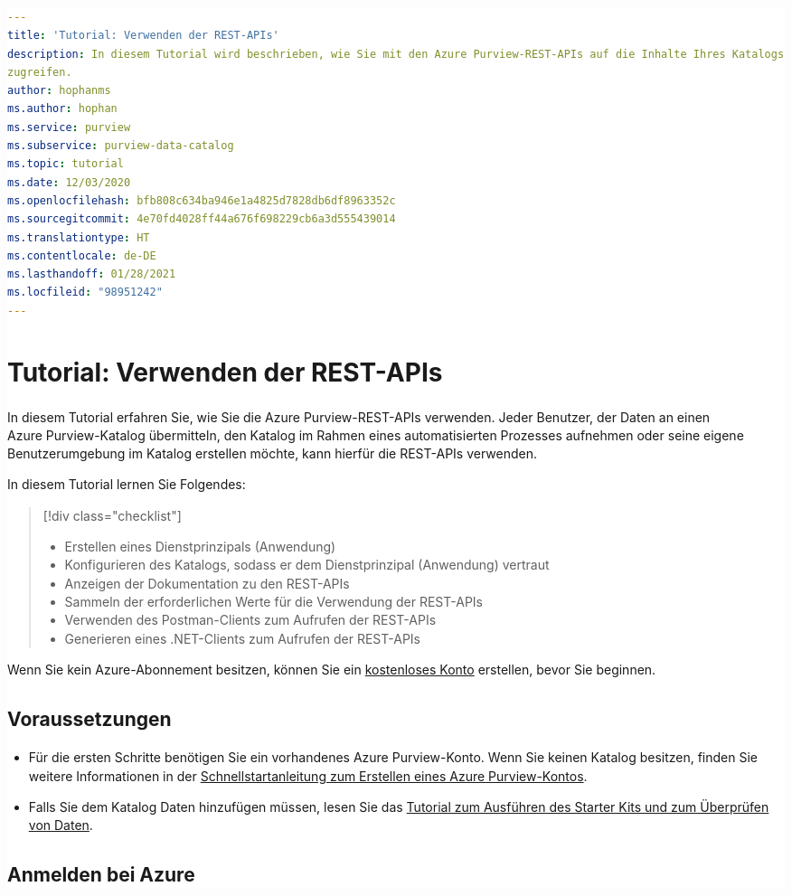 ```yaml
---
title: 'Tutorial: Verwenden der REST-APIs'
description: In diesem Tutorial wird beschrieben, wie Sie mit den Azure Purview-REST-APIs auf die Inhalte Ihres Katalogs zugreifen.
author: hophanms
ms.author: hophan
ms.service: purview
ms.subservice: purview-data-catalog
ms.topic: tutorial
ms.date: 12/03/2020
ms.openlocfilehash: bfb808c634ba946e1a4825d7828db6df8963352c
ms.sourcegitcommit: 4e70fd4028ff44a676f698229cb6a3d555439014
ms.translationtype: HT
ms.contentlocale: de-DE
ms.lasthandoff: 01/28/2021
ms.locfileid: "98951242"
---
```

# <a name="tutorial-use-the-rest-apis"></a>Tutorial: Verwenden der REST-APIs

In diesem Tutorial erfahren Sie, wie Sie die Azure Purview-REST-APIs verwenden. Jeder Benutzer, der Daten an einen Azure Purview-Katalog übermitteln, den Katalog im Rahmen eines automatisierten Prozesses aufnehmen oder seine eigene Benutzerumgebung im Katalog erstellen möchte, kann hierfür die REST-APIs verwenden.

In diesem Tutorial lernen Sie Folgendes:

> [!div class="checklist"]
>
> * Erstellen eines Dienstprinzipals (Anwendung)
> * Konfigurieren des Katalogs, sodass er dem Dienstprinzipal (Anwendung) vertraut
> * Anzeigen der Dokumentation zu den REST-APIs
> * Sammeln der erforderlichen Werte für die Verwendung der REST-APIs
> * Verwenden des Postman-Clients zum Aufrufen der REST-APIs
> * Generieren eines .NET-Clients zum Aufrufen der REST-APIs

Wenn Sie kein Azure-Abonnement besitzen, können Sie ein [kostenloses Konto](https://azure.microsoft.com/free/?ref=microsoft.com&utm_source=microsoft.com&utm_medium=docs&utm_campaign=visualstudio) erstellen, bevor Sie beginnen.

## <a name="prerequisites"></a>Voraussetzungen

* Für die ersten Schritte benötigen Sie ein vorhandenes Azure Purview-Konto. Wenn Sie keinen Katalog besitzen, finden Sie weitere Informationen in der [Schnellstartanleitung zum Erstellen eines Azure Purview-Kontos](create-catalog-portal.md).

* Falls Sie dem Katalog Daten hinzufügen müssen, lesen Sie das [Tutorial zum Ausführen des Starter Kits und zum Überprüfen von Daten](tutorial-scan-data.md).

## <a name="sign-in-to-azure"></a>Anmelden bei Azure
